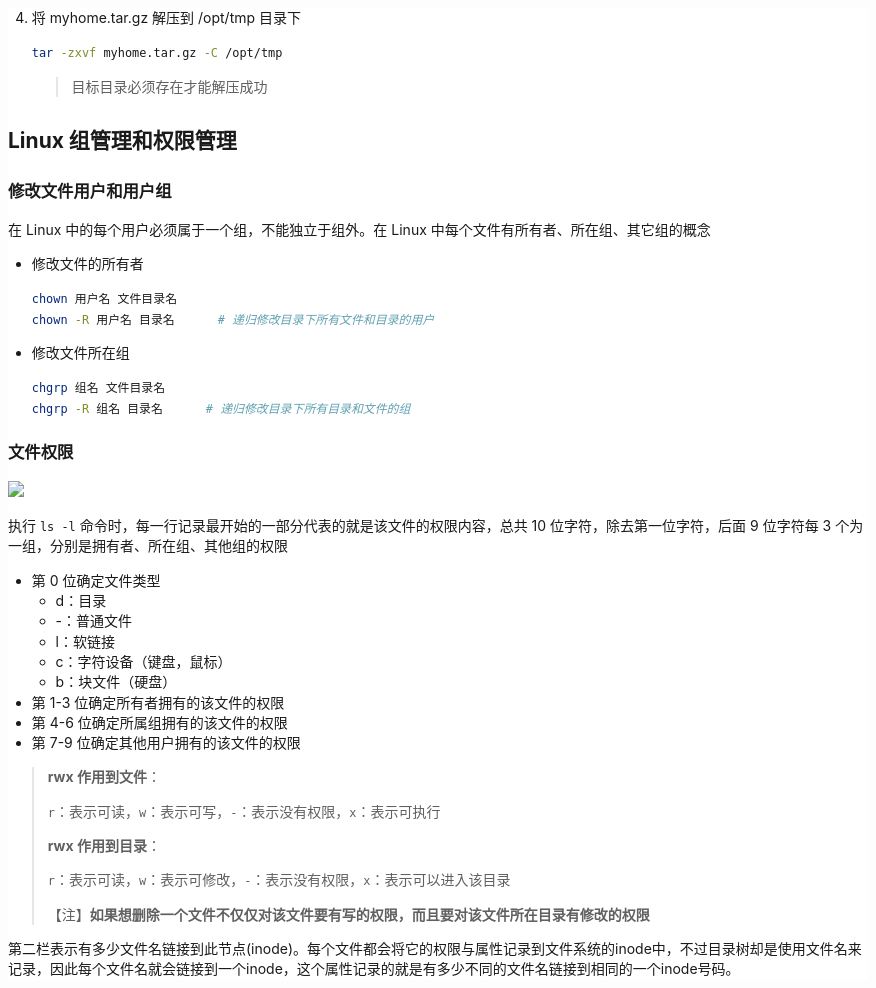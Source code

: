   4. 将 myhome.tar.gz 解压到 /opt/tmp 目录下

     ```bash
     tar -zxvf myhome.tar.gz -C /opt/tmp
     ```

     > 目标目录必须存在才能解压成功

## Linux 组管理和权限管理

### 修改文件用户和用户组

在 Linux 中的每个用户必须属于一个组，不能独立于组外。在 Linux 中每个文件有所有者、所在组、其它组的概念

- 修改文件的所有者

  ```bash
  chown 用户名 文件目录名
  chown -R 用户名 目录名      # 递归修改目录下所有文件和目录的用户
  ```

- 修改文件所在组

  ```bash
  chgrp 组名 文件目录名
  chgrp -R 组名 目录名      # 递归修改目录下所有目录和文件的组
  ```

### 文件权限

![](/imgs/linux/linux-11.png)

执行 `ls -l` 命令时，每一行记录最开始的一部分代表的就是该文件的权限内容，总共 10 位字符，除去第一位字符，后面 9 位字符每 3 个为一组，分别是拥有者、所在组、其他组的权限

- 第 0 位确定文件类型
  - d：目录
  - -：普通文件
  - l：软链接
  - c：字符设备（键盘，鼠标）
  - b：块文件（硬盘）
- 第 1-3 位确定所有者拥有的该文件的权限
- 第 4-6 位确定所属组拥有的该文件的权限
- 第 7-9 位确定其他用户拥有的该文件的权限

> **rwx 作用到文件**：
>
> `r`：表示可读，`w`：表示可写，`-`：表示没有权限，`x`：表示可执行
>
> **rwx 作用到目录**：
>
> `r`：表示可读，`w`：表示可修改，`-`：表示没有权限，`x`：表示可以进入该目录
>
> 【注】**如果想删除一个文件不仅仅对该文件要有写的权限，而且要对该文件所在目录有修改的权限**

第二栏表示有多少文件名链接到此节点(inode)。每个文件都会将它的权限与属性记录到文件系统的inode中，不过目录树却是使用文件名来记录，因此每个文件名就会链接到一个inode，这个属性记录的就是有多少不同的文件名链接到相同的一个inode号码。
